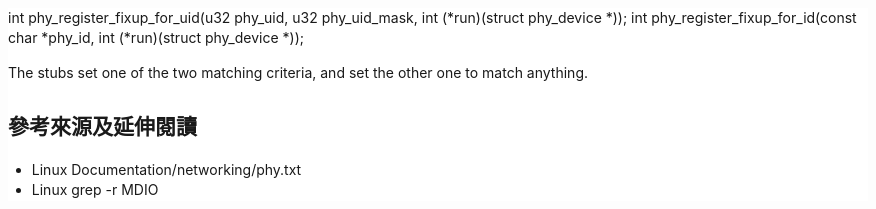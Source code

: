  int phy_register_fixup_for_uid(u32 phy_uid, u32 phy_uid_mask,
		int (*run)(struct phy_device *));
 int phy_register_fixup_for_id(const char *phy_id,
		int (*run)(struct phy_device *));

 The stubs set one of the two matching criteria, and set the other one to
 match anything.

## 參考來源及延伸閱讀
* Linux Documentation/networking/phy.txt
* Linux grep -r MDIO 
